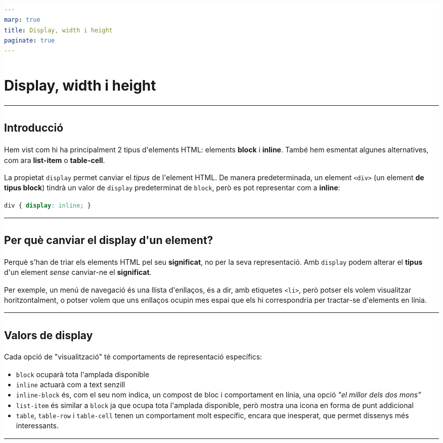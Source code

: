 ```yaml
---
marp: true
title: Display, width i height
paginate: true
---
```


# Display, width i height

---

## Introducció

Hem vist com hi ha principalment 2 tipus d'elements HTML: elements **block** i **inline**. També hem esmentat algunes alternatives, com ara **list-item** o **table-cell**.

La propietat `display` permet canviar el _tipus_ de l'element HTML. De manera predeterminada, un element `<div>` (un element **de tipus block**) tindrà un valor de `display` predeterminat de `block`, però es pot representar com a **inline**:

```css
div { display: inline; }
```

---

## Per què canviar el display d'un element?

Perquè s'han de triar els elements HTML pel seu **significat**, no per la seva representació. Amb `display` podem alterar el **tipus** d'un element _sense_ canviar-ne el **significat**.

Per exemple, un menú de navegació és una llista d'enllaços, és a dir, amb etiquetes `<li>`, però potser els volem visualitzar horitzontalment, o potser volem que uns enllaços ocupin mes espai que els hi correspondria per tractar-se d'elements en línia.

---

## Valors de display

Cada opció de "visualització" té comportaments de representació específics:

* `block` ocuparà tota l'amplada disponible
* `inline` actuarà com a text senzill
* `inline-block` és, com el seu nom indica, un compost de bloc i comportament en línia, una opció _"el millor dels dos mons"_
* `list-item` és similar a `block` ja que ocupa tota l'amplada disponible, però mostra una icona en forma de punt  addicional
* `table`, `table-row` i `table-cell` tenen un comportament molt específic, encara que inesperat, que permet dissenys més interessants.

---
